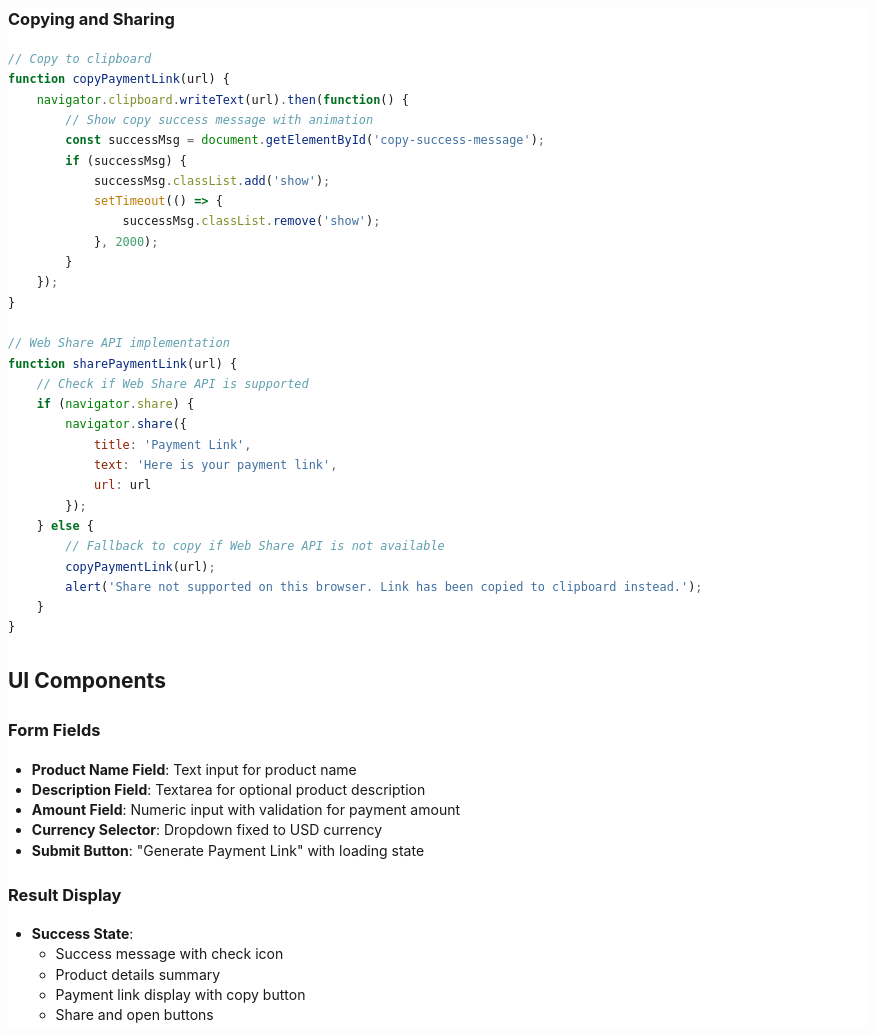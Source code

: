   ```javascript
   ```

### Copying and Sharing

```javascript
// Copy to clipboard
function copyPaymentLink(url) {
    navigator.clipboard.writeText(url).then(function() {
        // Show copy success message with animation
        const successMsg = document.getElementById('copy-success-message');
        if (successMsg) {
            successMsg.classList.add('show');
            setTimeout(() => {
                successMsg.classList.remove('show');
            }, 2000);
        }
    });
}

// Web Share API implementation
function sharePaymentLink(url) {
    // Check if Web Share API is supported
    if (navigator.share) {
        navigator.share({
            title: 'Payment Link',
            text: 'Here is your payment link',
            url: url
        });
    } else {
        // Fallback to copy if Web Share API is not available
        copyPaymentLink(url);
        alert('Share not supported on this browser. Link has been copied to clipboard instead.');
    }
}
```

## UI Components

### Form Fields

- **Product Name Field**: Text input for product name
- **Description Field**: Textarea for optional product description
- **Amount Field**: Numeric input with validation for payment amount
- **Currency Selector**: Dropdown fixed to USD currency
- **Submit Button**: "Generate Payment Link" with loading state

### Result Display

- **Success State**: 
  - Success message with check icon
  - Product details summary
  - Payment link display with copy button
  - Share and open buttons
